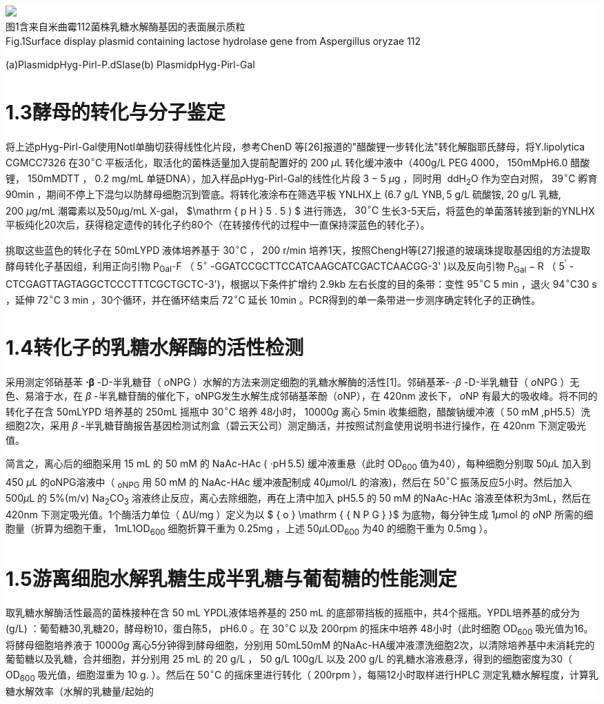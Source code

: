 ![](images/a627f6efabc02679be6db0ae733d9de7b3a7d2a4224141c7c963622ac255e684.jpg)  
图1含来自米曲霉112菌株乳糖水解酶基因的表面展示质粒   
Fig.1Surface display plasmid containing lactose hydrolase gene from Aspergillus oryzae 112

(a)PlasmidpHyg-Pirl-P.dSIase(b) PlasmidpHyg-Pirl-Gal

# 1.3酵母的转化与分子鉴定

将上述pHyg-Pirl-Gal使用NotI单酶切获得线性化片段，参考ChenD 等[26]报道的"醋酸锂一步转化法"转化解脂耶氏酵母，将Y.lipolytica CGMCC7326 在$3 0 ^ { \circ } \mathrm { C }$ 平板活化，取活化的菌株适量加入提前配置好的 $2 0 0 ~ \mu \mathrm { L }$ 转化缓冲液中（400$\mathrm { g / L }$ PEG 4000， $1 5 0 \mathrm { m M p H } 6 . 0$ 醋酸锂， $1 5 0 \mathrm { m M D T T }$ ， $0 . 2 ~ \mathrm { m g / m L }$ 单链DNA），加入样品pHyg-Pirl-Gal的线性化片段 $3 { - } 5 ~ { \mu \mathrm { g } }$ ，同时用 $\mathrm { \ d d H } _ { 2 } \mathrm { O }$ 作为空白对照， $3 9 ^ { \circ } \mathrm { C }$ 孵育 $9 0 \mathrm { m i n }$ ，期间不停上下混匀以防酵母细胞沉到管底。将转化液涂布在筛选平板 YNLHX上 $( 6 . 7 { \mathrm { ~ g / L ~ Y N B } } , 5 { \mathrm { ~ g / L } }$ 硫酸铵, $2 0 ~ \mathrm { g / L }$ 乳糖, $2 0 0 ~ \mu \mathrm { g / m L }$ 潮霉素以及50$\mu \mathrm { g / m L }$ X-gal， $\mathrm { p H } 5 . 5 ) \$ 进行筛选， $3 0 ^ { \circ } \mathrm { C }$ 生长3-5天后，将蓝色的单菌落转接到新的YNLHX平板纯化20次后，获得稳定遗传的转化子约80个（在转接传代的过程中一直保持深蓝色的转化子）。

挑取这些蓝色的转化子在 $5 0 \mathrm { m L Y P D }$ 液体培养基于 $3 0 ^ { \circ } \mathrm { C }$ ， $2 0 0 ~ \mathrm { r / m i n }$ 培养1天，按照ChengH等[27]报道的玻璃珠提取基因组的方法提取酵母转化子基因组，利用正向引物 $\mathrm { P _ { G a l ^ { - } } F }$ （ $5 ^ { \circ }$ -GGATCCGCTTCCATCAAGCATCGACTCAACGG-3' )以及反向引物 $\mathrm { P _ { G a l } - R }$ （ $5 ^ { \prime }$ -CTCGAGTTAGTAGGCTCCCTTTCGCTGCTC-3')，根据以下条件扩增约 $2 . 9 \mathrm { k b }$ 左右长度的目的条带：变性 $9 5 ^ { \circ } \mathrm { C } ~ 5 ~ \mathrm { m i n }$ ，退火 $9 4 ^ { \circ } \mathrm { C } 3 0 ~ \mathrm { s }$ ，延伸 $7 2 ^ { \circ } \mathrm { C } \ 3 \ \mathrm { m i n }$ ，30个循环，并在循环结束后 $7 2 ^ { \circ } \mathrm { C }$ 延长 $1 0 \mathrm { m i n }$ 。PCR得到的单一条带进一步测序确定转化子的正确性。

# 1.4转化子的乳糖水解酶的活性检测

采用测定邻硝基苯 $\boldsymbol { \cdot } \boldsymbol { \beta }$ -D-半乳糖苷（ $o \mathrm { N P G }$ ）水解的方法来测定细胞的乳糖水解酶的活性[1]。邻硝基苯- $\cdot \beta$ -D-半乳糖苷（ $o \mathrm { N P G }$ ）无色、易溶于水，在 $\beta$ -半乳糖苷酶的催化下，oNPG发生水解生成邻硝基苯酚（oNP），在 $4 2 0 \mathrm { n m }$ 波长下， $o \mathrm { N P }$ 有最大的吸收峰。将不同的转化子在含 $5 0 \mathrm { m L Y P D }$ 培养基的 $2 5 0 \mathrm { m L }$ 摇瓶中 $3 0 ^ { \circ } \mathrm { C }$ 培养 48小时， $1 0 0 0 0 g$ 离心 $5 \mathrm { m i n }$ 收集细胞，醋酸钠缓冲液（ $5 0 ~ \mathrm { m M }$ ,pH5.5）洗细胞2次，采用 $\beta$ -半乳糖苷酶报告基因检测试剂盒（碧云天公司）测定酶活，并按照试剂盒使用说明书进行操作，在 $4 2 0 \mathrm { n m }$ 下测定吸光值。

简言之，离心后的细胞采用 $1 5 ~ \mathrm { m L }$ 的 $5 0 ~ \mathrm { m M }$ 的 NaAc-HAc ( $\cdot \operatorname { p H } 5 . 5 )$ 缓冲液重悬（此时 $\mathrm { O D } _ { 6 0 0 }$ 值为40），每种细胞分别取 ${ 5 0 \mu \mathrm { L } }$ 加入到 $4 5 0 ~ \mu \mathrm { L }$ 的oNPG溶液中（ $_ { \mathrm { { o N P G } } }$ 用 $5 0 ~ \mathrm { m M }$ 的 NaAc-HAc 缓冲液配制成 $4 0 \mu \mathrm { m o l / L }$ 的溶液)，然后在 $5 0 ^ { \circ } \mathrm { C }$ 振荡反应5小时。然后加入 ${ 5 0 0 \mu \mathrm { L } }$ 的 $5 \% ( \mathrm { m } / \mathrm { v } ) \ \mathrm { N a } _ { 2 } \mathrm { C O } _ { 3 }$ 溶液终止反应，离心去除细胞，再在上清中加入 $\mathrm { p H } 5 . 5$ 的 $5 0 ~ \mathrm { m M }$ 的NaAc-HAc 溶液至体积为3mL，然后在 $4 2 0 \mathrm { n m }$ 下测定吸光值。1个酶活力单位（ $\mathrm { \Delta U / m g }$ ）定义为以 $ { o } \mathrm { { N P G } }$ 为底物，每分钟生成 $1 \mu \mathrm { m o l }$ 的 $o \mathrm { N P }$ 所需的细胞量（折算为细胞干重， $1 \mathrm { m L } 1 \mathrm { O D } _ { 6 0 0 }$ 细胞折算干重为 $0 . 2 5 \mathrm { m g }$ ，上述 $5 0 \mu \mathrm { L } \mathrm { O D } _ { 6 0 0 }$ 为40 的细胞干重为 $0 . 5 \mathrm { m g }$ ）。

# 1.5游离细胞水解乳糖生成半乳糖与葡萄糖的性能测定

取乳糖水解酶活性最高的菌株接种在含 $5 0 ~ \mathrm { m L }$ YPDL液体培养基的 $2 5 0 ~ \mathrm { m L }$ 的底部带挡板的摇瓶中，共4个摇瓶。YPDL培养基的成分为 $( \mathrm { g / L } )$ ：葡萄糖30,乳糖20，酵母粉10，蛋白陈5， $\mathrm { p H } 6 . 0$ 。在 $3 0 ^ { \circ } \mathrm { C }$ 以及 $2 0 0 \mathrm { r p m }$ 的摇床中培养 48小时（此时细胞 $\mathrm { O D } _ { 6 0 0 }$ 吸光值为16。将酵母细胞培养液于 $1 0 0 0 0 g$ 离心5分钟得到酵母细胞，分别用 $5 0 \mathrm { m L } 5 0 \mathrm { m M }$ 的NaAc-HA缓冲液漂洗细胞2次，以清除培养基中未消耗完的葡萄糖以及乳糖，合并细胞，并分别用 $2 5 ~ \mathrm { m L }$ 的 $2 0 \ \mathrm { g / L }$ ， $5 0 \ \mathrm { g / L }$ $1 0 0 \mathrm { g / L }$ 以及 $2 0 0 \ \mathrm { g / L }$ 的乳糖水溶液悬浮，得到的细胞密度为30（ $\mathrm { O D } _ { 6 0 0 }$ 吸光值，细胞湿重为 ${ 1 0 } \ \mathrm { g } \mathrm { . }$ ）。然后在 $5 0 ^ { \circ } \mathrm { C }$ 的摇床里进行转化（ $2 0 0 \mathrm { r p m }$ ），每隔12小时取样进行HPLC 测定乳糖水解程度，计算乳糖水解效率（水解的乳糖量/起始的
